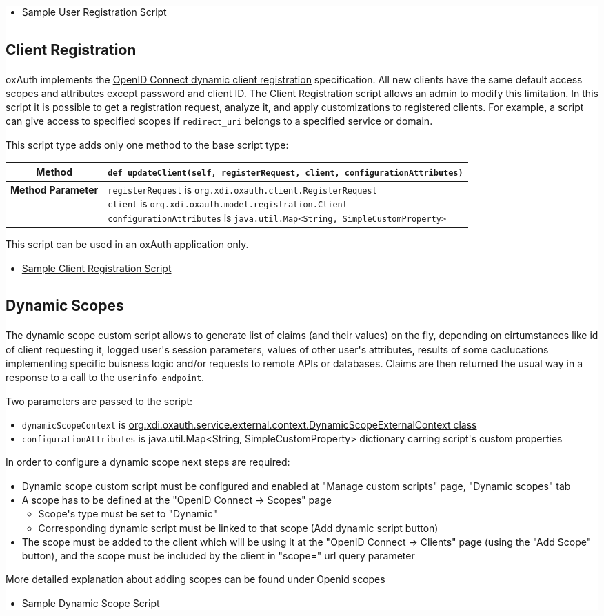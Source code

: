 - [Sample User Registration Script](./sample-user-registration-script.py)

## Client Registration      

oxAuth implements the [OpenID Connect dynamic client
registration](https://openid.net/specs/openid-connect-registration-1_0.html)
specification. All new clients have the same default access scopes and
attributes except password and client ID. The Client Registration script
allows an admin to modify this limitation. In this script it is possible
to get a registration request, analyze it, and apply customizations to
registered clients. For example, a script can give access to specified
scopes if `redirect_uri` belongs to a specified service or domain.

This script type adds only one method to the base script type:

|Method|`def updateClient(self, registerRequest, client, configurationAttributes)`|
|---|---|
|**Method Parameter**|`registerRequest` is `org.xdi.oxauth.client.RegisterRequest`<br/>`client` is `org.xdi.oxauth.model.registration.Client`<br/>`configurationAttributes` is `java.util.Map<String, SimpleCustomProperty>`|

This script can be used in an oxAuth application only.

- [Sample Client Registration Script](./sample-client-registration-script.py)


## Dynamic Scopes      
The dynamic scope custom script allows to generate list of claims (and their values) on the fly, depending on cirtumstances like id of client requesting it, logged user's session parameters, values of other user's attributes, results of some caclucations implementing specific buisness logic and/or requests to remote APIs or databases. Claims are then returned the usual way in a response to a call to the `userinfo endpoint`. 

Two parameters are passed to the script:

- `dynamicScopeContext` is [org.xdi.oxauth.service.external.context.DynamicScopeExternalContext class](https://github.com/GluuFederation/oxAuth/blob/master/Server/src/main/java/org/xdi/oxauth/service/external/context/DynamicScopeExternalContext.java) 
- `configurationAttributes` is java.util.Map<String, SimpleCustomProperty> dictionary carring script's custom properties

In order to configure a dynamic scope next steps are required:

- Dynamic scope custom script must be configured and enabled at "Manage custom scripts" page, "Dynamic scopes" tab
- A scope has to be defined at the "OpenID Connect -> Scopes" page
  - Scope's type must be set to "Dynamic"
  - Corresponding dynamic script must be linked to that scope (Add dynamic script button)
- The scope must be added to the client which will be using it at the "OpenID Connect -> Clients" page (using the "Add Scope" button), and the scope must be included by the client in "scope=" url query parameter

More detailed explanation about adding scopes can be found under Openid [scopes](../admin-guide/openid-connect/#scopes)

- [Sample Dynamic Scope Script](./sample-dynamic-script.py)
